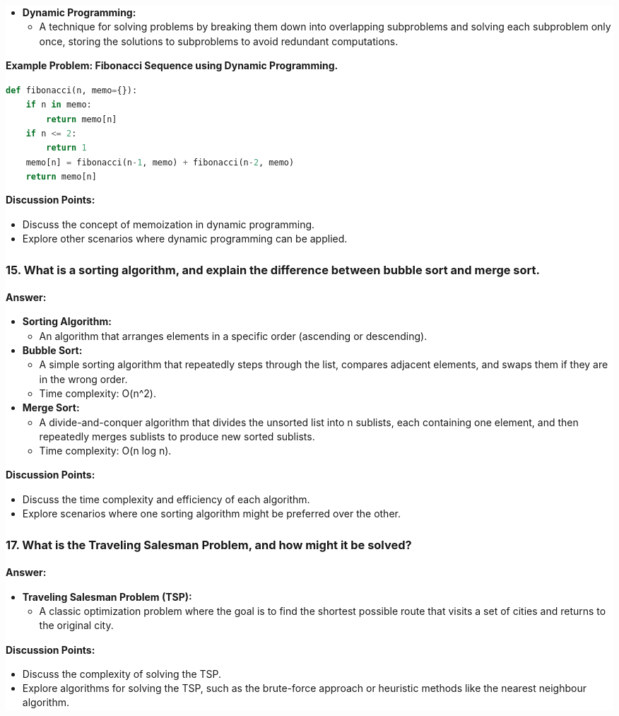 - **Dynamic Programming:**
    - A technique for solving problems by breaking them down into overlapping subproblems and solving each subproblem only once, storing the solutions to subproblems to avoid redundant computations.

**Example Problem: Fibonacci Sequence using Dynamic Programming.**

```Python
def fibonacci(n, memo={}):
    if n in memo:
        return memo[n]
    if n <= 2:
        return 1
    memo[n] = fibonacci(n-1, memo) + fibonacci(n-2, memo)
    return memo[n]
```

**Discussion Points:**

- Discuss the concept of memoization in dynamic programming.
- Explore other scenarios where dynamic programming can be applied.

### 15. **What is a sorting algorithm, and explain the difference between bubble sort and merge sort.**

**Answer:**

- **Sorting Algorithm:**
    - An algorithm that arranges elements in a specific order (ascending or descending).
- **Bubble Sort:**
    - A simple sorting algorithm that repeatedly steps through the list, compares adjacent elements, and swaps them if they are in the wrong order.
    - Time complexity: O(n^2).
- **Merge Sort:**
    - A divide-and-conquer algorithm that divides the unsorted list into n sublists, each containing one element, and then repeatedly merges sublists to produce new sorted sublists.
    - Time complexity: O(n log n).

**Discussion Points:**

- Discuss the time complexity and efficiency of each algorithm.
- Explore scenarios where one sorting algorithm might be preferred over the other.

  

### 17. **What is the Traveling Salesman Problem, and how might it be solved?**

**Answer:**

- **Traveling Salesman Problem (TSP):**
    - A classic optimization problem where the goal is to find the shortest possible route that visits a set of cities and returns to the original city.

**Discussion Points:**

- Discuss the complexity of solving the TSP.
- Explore algorithms for solving the TSP, such as the brute-force approach or heuristic methods like the nearest neighbour algorithm.
